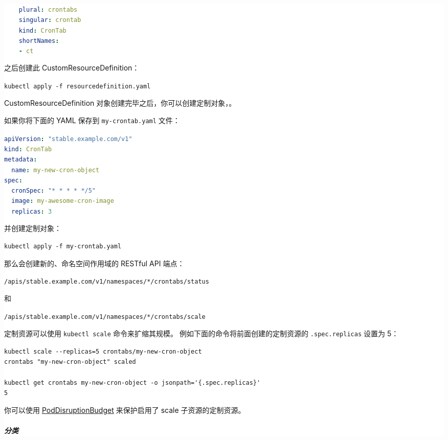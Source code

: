 ```yaml
    plural: crontabs
    singular: crontab
    kind: CronTab
    shortNames:
    - ct
```

之后创建此 CustomResourceDefinition：

```shell
kubectl apply -f resourcedefinition.yaml
```

CustomResourceDefinition 对象创建完毕之后，你可以创建定制对象，。

如果你将下面的 YAML 保存到 `my-crontab.yaml` 文件：

```yaml
apiVersion: "stable.example.com/v1"
kind: CronTab
metadata:
  name: my-new-cron-object
spec:
  cronSpec: "* * * * */5"
  image: my-awesome-cron-image
  replicas: 3
```

并创建定制对象：

```shell
kubectl apply -f my-crontab.yaml
```

那么会创建新的、命名空间作用域的 RESTful API 端点：

```none
/apis/stable.example.com/v1/namespaces/*/crontabs/status
```

和

```none
/apis/stable.example.com/v1/namespaces/*/crontabs/scale
```

定制资源可以使用 `kubectl scale` 命令来扩缩其规模。 例如下面的命令将前面创建的定制资源的 `.spec.replicas` 设置为 5：

```shell
kubectl scale --replicas=5 crontabs/my-new-cron-object
crontabs "my-new-cron-object" scaled

kubectl get crontabs my-new-cron-object -o jsonpath='{.spec.replicas}'
5
```

你可以使用 [PodDisruptionBudget](https://kubernetes.io/zh-cn/docs/tasks/run-application/configure-pdb/) 来保护启用了 scale 子资源的定制资源。

##### 分类[](https://kubernetes.io/zh-cn/docs/tasks/extend-kubernetes/custom-resources/custom-resource-definitions/#categories)
